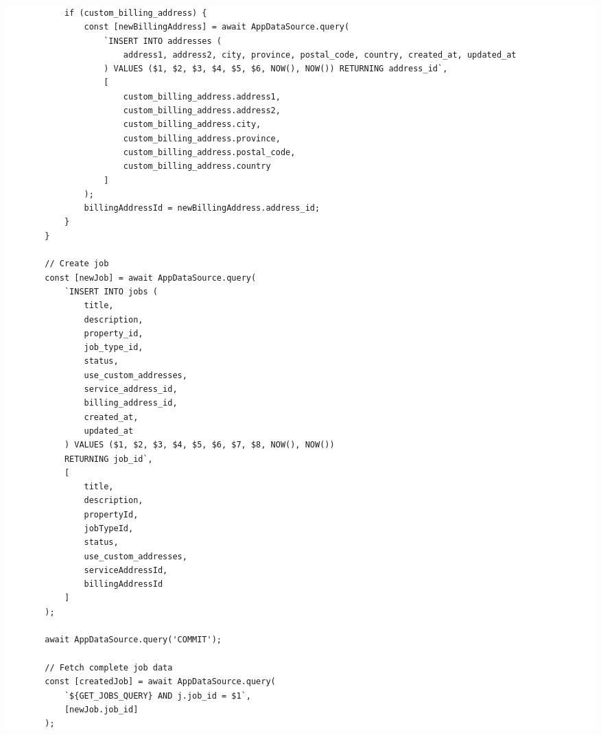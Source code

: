                 if (custom_billing_address) {
                    const [newBillingAddress] = await AppDataSource.query(
                        `INSERT INTO addresses (
                            address1, address2, city, province, postal_code, country, created_at, updated_at
                        ) VALUES ($1, $2, $3, $4, $5, $6, NOW(), NOW()) RETURNING address_id`,
                        [
                            custom_billing_address.address1,
                            custom_billing_address.address2,
                            custom_billing_address.city,
                            custom_billing_address.province,
                            custom_billing_address.postal_code,
                            custom_billing_address.country
                        ]
                    );
                    billingAddressId = newBillingAddress.address_id;
                }
            }

            // Create job
            const [newJob] = await AppDataSource.query(
                `INSERT INTO jobs (
                    title,
                    description,
                    property_id,
                    job_type_id,
                    status,
                    use_custom_addresses,
                    service_address_id,
                    billing_address_id,
                    created_at,
                    updated_at
                ) VALUES ($1, $2, $3, $4, $5, $6, $7, $8, NOW(), NOW())
                RETURNING job_id`,
                [
                    title,
                    description,
                    propertyId,
                    jobTypeId,
                    status,
                    use_custom_addresses,
                    serviceAddressId,
                    billingAddressId
                ]
            );

            await AppDataSource.query('COMMIT');

            // Fetch complete job data
            const [createdJob] = await AppDataSource.query(
                `${GET_JOBS_QUERY} AND j.job_id = $1`,
                [newJob.job_id]
            );
